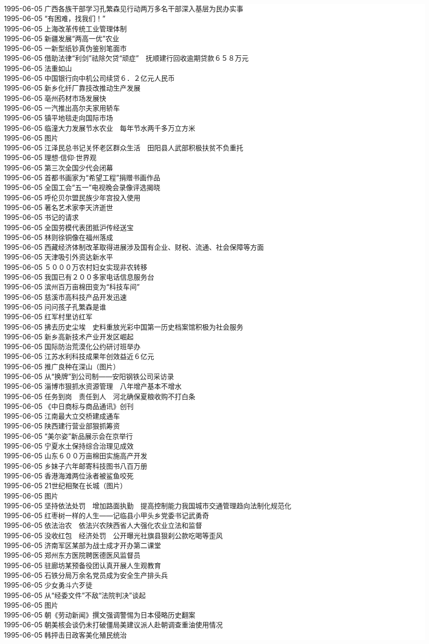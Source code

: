 1995-06-05 广西各族干部学习孔繁森见行动两万多名干部深入基层为民办实事  
1995-06-05 “有困难，找我们！”  
1995-06-05 上海改革传统工业管理体制  
1995-06-05 新疆发展“两高一优”农业  
1995-06-05 一新型纸钞真伪鉴别笔面市  
1995-06-05 借助法律“利剑”祛除欠贷“顽症”　抚顺建行回收逾期贷款６５８万元  
1995-06-05 法重如山  
1995-06-05 中国银行向中机公司续贷６．２亿元人民币  
1995-06-05 新乡化纤厂靠技改推动生产发展  
1995-06-05 亳州药材市场发展快  
1995-06-05 一汽推出高尔夫家用轿车  
1995-06-05 镇平地毯走向国际市场  
1995-06-05 临潼大力发展节水农业　每年节水两千多万立方米  
1995-06-05 图片  
1995-06-05 江泽民总书记关怀老区群众生活　田阳县人武部积极扶贫不负重托  
1995-06-05 理想·信仰·世界观  
1995-06-05 第三次全国少代会闭幕  
1995-06-05 首都书画家为“希望工程”捐赠书画作品  
1995-06-05 全国工会“五一”电视晚会录像评选揭晓  
1995-06-05 呼伦贝尔盟民族少年宫投入使用  
1995-06-05 著名艺术家李天济逝世  
1995-06-05 书记的请求  
1995-06-05 全国劳模代表团抵沪传经送宝  
1995-06-05 林则徐铜像在福州落成  
1995-06-05 西藏经济体制改革取得进展涉及国有企业、财税、流通、社会保障等方面  
1995-06-05 天津吸引外资达新水平  
1995-06-05 ５０００万农村妇女实现非农转移  
1995-06-05 我国已有２００多家电话信息服务台  
1995-06-05 滨州百万亩棉田变为“科技车间”  
1995-06-05 慈溪市高科技产品开发迅速  
1995-06-05 问问孩子孔繁森是谁  
1995-06-05 红军村里访红军  
1995-06-05 拂去历史尘埃　史料重放光彩中国第一历史档案馆积极为社会服务  
1995-06-05 新乡高新技术产业开发区崛起  
1995-06-05 国际防治荒漠化公约研讨班举办  
1995-06-05 江苏水利科技成果年创效益近６亿元  
1995-06-05 推广良种在深山（图片）  
1995-06-05 从“换牌”到公司制——安阳钢铁公司采访录  
1995-06-05 淄博市狠抓水资源管理　八年增产基本不增水  
1995-06-05 任务到岗　责任到人　河北确保夏粮收购不打白条  
1995-06-05 《中日商标与商品通讯》创刊  
1995-06-05 江南最大立交桥建成通车  
1995-06-05 陕西建行营业部狠抓筹资  
1995-06-05 “美尔姿”新品展示会在京举行  
1995-06-05 宁夏水土保持综合治理见成效  
1995-06-05 山东６００万亩棉田实施高产开发  
1995-06-05 乡妹子六年邮寄科技图书八百万册  
1995-06-05 香港海滩两位泳者被鲨鱼咬死  
1995-06-05 21世纪相聚在长城（图片）  
1995-06-05 图片  
1995-06-05 坚持依法处罚　增加路面执勤　提高控制能力我国城市交通管理趋向法制化规范化  
1995-06-05 红枣树一样的人生——记临县小甲头乡党委书记武勇奇  
1995-06-05 依法治农　依法兴农陕西省人大强化农业立法和监督  
1995-06-05 没收红包　经济处罚　公开曝光社旗县狠刹公款吃喝等歪风  
1995-06-05 济南军区某部为战士成才开办第二课堂  
1995-06-05 郑州东方医院聘医德医风监督员  
1995-06-05 驻廊坊某预备役团认真开展人生观教育  
1995-06-05 石铁分局万余名党员成为安全生产排头兵  
1995-06-05 少女勇斗六歹徒  
1995-06-05 从“经委文件”不敌“法院判决”谈起  
1995-06-05 图片  
1995-06-05 朝《劳动新闻》撰文强调警惕为日本侵略历史翻案  
1995-06-05 朝美核会谈仍未打破僵局美建议派人赴朝调查重油使用情况  
1995-06-05 韩抨击日政客美化殖民统治  
